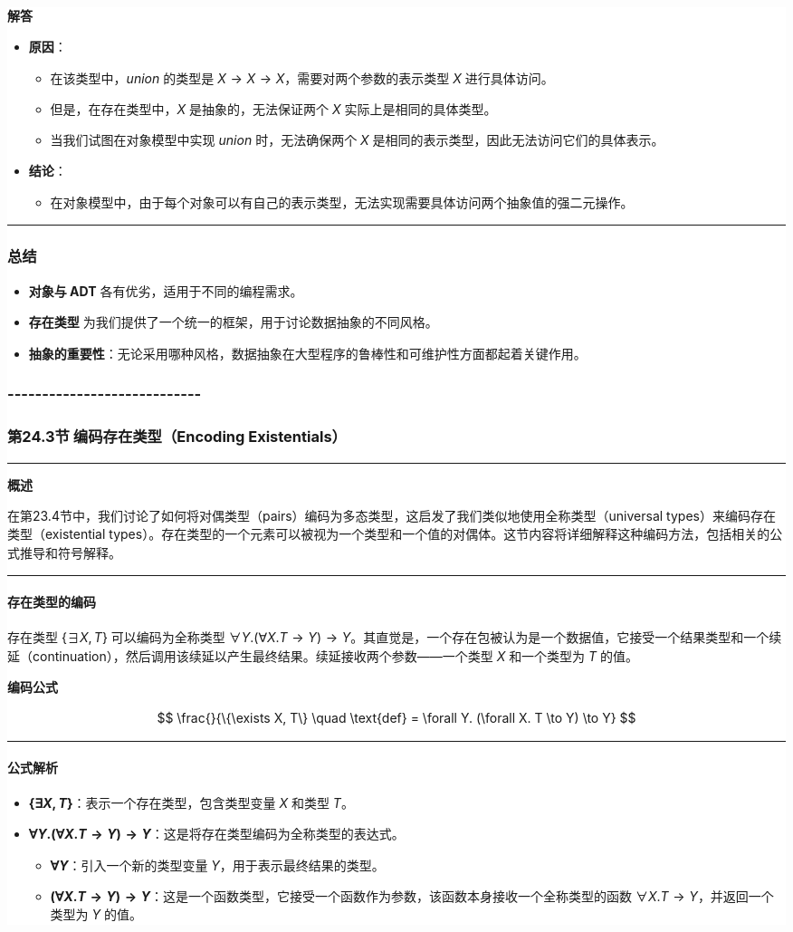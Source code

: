 **解答**

- **原因**：

  - 在该类型中，$union$ 的类型是 $X → X → X$，需要对两个参数的表示类型 $X$ 进行具体访问。

  - 但是，在存在类型中，$X$ 是抽象的，无法保证两个 $X$ 实际上是相同的具体类型。

  - 当我们试图在对象模型中实现 $union$ 时，无法确保两个 $X$ 是相同的表示类型，因此无法访问它们的具体表示。

- **结论**：

  - 在对象模型中，由于每个对象可以有自己的表示类型，无法实现需要具体访问两个抽象值的强二元操作。

---

### 总结

- **对象与 ADT** 各有优劣，适用于不同的编程需求。

- **存在类型** 为我们提供了一个统一的框架，用于讨论数据抽象的不同风格。

- **抽象的重要性**：无论采用哪种风格，数据抽象在大型程序的鲁棒性和可维护性方面都起着关键作用。

### ----------------------------

### 第24.3节 编码存在类型（Encoding Existentials）

---

**概述**

在第23.4节中，我们讨论了如何将对偶类型（pairs）编码为多态类型，这启发了我们类似地使用全称类型（universal types）来编码存在类型（existential types）。存在类型的一个元素可以被视为一个类型和一个值的对偶体。这节内容将详细解释这种编码方法，包括相关的公式推导和符号解释。

---

#### 存在类型的编码

存在类型 $\{\exists X, T\}$ 可以编码为全称类型 $\forall Y. (\forall X. T \to Y) \to Y$。其直觉是，一个存在包被认为是一个数据值，它接受一个结果类型和一个续延（continuation），然后调用该续延以产生最终结果。续延接收两个参数——一个类型 $X$ 和一个类型为 $T$ 的值。

**编码公式**

$$
\frac{}{\{\exists X, T\} \quad \text{def} = \forall Y. (\forall X. T \to Y) \to Y}
$$

---

#### 公式解析

- **$\{\exists X, T\}$**：表示一个存在类型，包含类型变量 $X$ 和类型 $T$。
  
- **$\forall Y. (\forall X. T \to Y) \to Y$**：这是将存在类型编码为全称类型的表达式。

  - **$\forall Y$**：引入一个新的类型变量 $Y$，用于表示最终结果的类型。
  
  - **$(\forall X. T \to Y) \to Y$**：这是一个函数类型，它接受一个函数作为参数，该函数本身接收一个全称类型的函数 $\forall X. T \to Y$，并返回一个类型为 $Y$ 的值。

